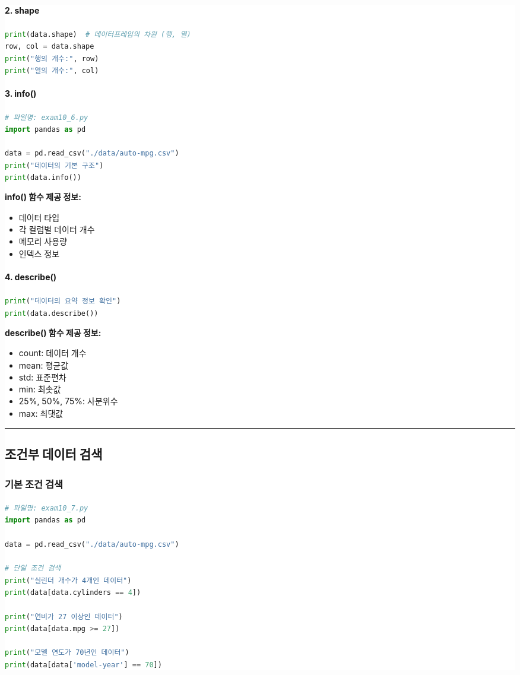 #### 2. shape
```python
print(data.shape)  # 데이터프레임의 차원 (행, 열)
row, col = data.shape
print("행의 개수:", row)
print("열의 개수:", col)
```

#### 3. info()
```python
# 파일명: exam10_6.py
import pandas as pd

data = pd.read_csv("./data/auto-mpg.csv")
print("데이터의 기본 구조")
print(data.info())
```

**info() 함수 제공 정보:**
- 데이터 타입
- 각 컬럼별 데이터 개수
- 메모리 사용량
- 인덱스 정보

#### 4. describe()
```python
print("데이터의 요약 정보 확인")
print(data.describe())
```

**describe() 함수 제공 정보:**
- count: 데이터 개수
- mean: 평균값
- std: 표준편차
- min: 최솟값
- 25%, 50%, 75%: 사분위수
- max: 최댓값

---

## 조건부 데이터 검색

### 기본 조건 검색
```python
# 파일명: exam10_7.py
import pandas as pd

data = pd.read_csv("./data/auto-mpg.csv")

# 단일 조건 검색
print("실린더 개수가 4개인 데이터")
print(data[data.cylinders == 4])

print("연비가 27 이상인 데이터")
print(data[data.mpg >= 27])

print("모델 연도가 70년인 데이터")
print(data[data['model-year'] == 70])
```
